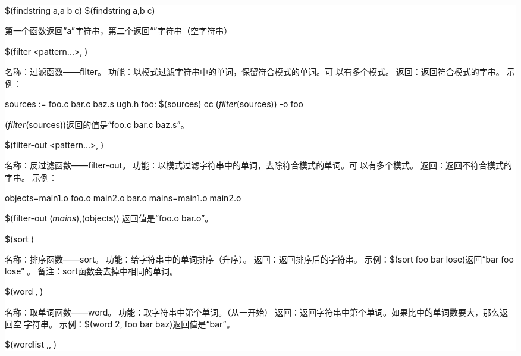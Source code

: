
$(findstring a,a b c)
$(findstring a,b c)


第一个函数返回“a”字符串，第二个返回“”字符串（空字符串）


$(filter <pattern...>,<text> )


名称：过滤函数——filter。
功能：以<pattern>模式过滤<text>字符串中的单词，保留符合模式<pattern>的单词。可
以有多个模式。
返回：返回符合模式<pattern>的字串。
示例：


sources := foo.c bar.c baz.s ugh.h
foo: $(sources)
cc $(filter %.c %.s,$(sources)) -o foo


$(filter %.c %.s,$(sources))返回的值是“foo.c bar.c baz.s”。


$(filter-out <pattern...>,<text> )


名称：反过滤函数——filter-out。
功能：以<pattern>模式过滤<text>字符串中的单词，去除符合模式<pattern>的单词。可
以有多个模式。
返回：返回不符合模式<pattern>的字串。
示例：


objects=main1.o foo.o main2.o bar.o
mains=main1.o main2.o


$(filter-out $(mains),$(objects)) 返回值是“foo.o bar.o”。


$(sort <list> )


名称：排序函数——sort。
功能：给字符串<list>中的单词排序（升序）。
返回：返回排序后的字符串。
示例：$(sort foo bar lose)返回“bar foo lose” 。
备注：sort函数会去掉<list>中相同的单词。


$(word <n>,<text> )


名称：取单词函数——word。
功能：取字符串<text>中第<n>个单词。（从一开始）
返回：返回字符串<text>中第<n>个单词。如果<n>比<text>中的单词数要大，那么返回空
字符串。
示例：$(word 2, foo bar baz)返回值是“bar”。


$(wordlist <s>,<e>,<text> )
